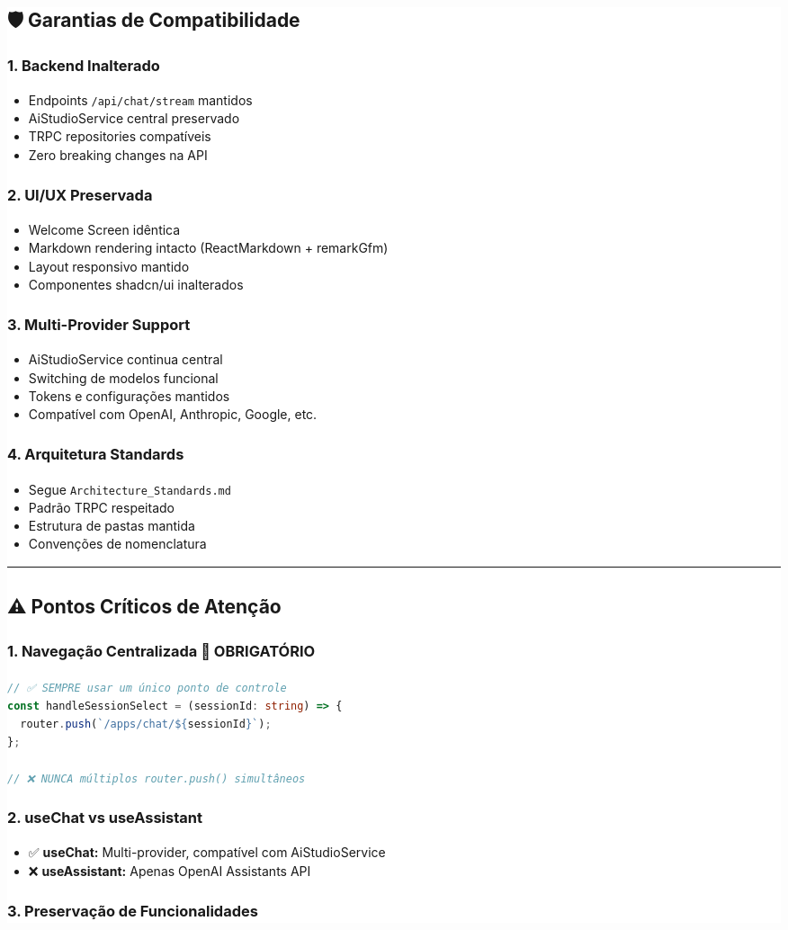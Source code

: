 
## 🛡️ Garantias de Compatibilidade

### 1. **Backend Inalterado**

- Endpoints `/api/chat/stream` mantidos
- AiStudioService central preservado
- TRPC repositories compatíveis
- Zero breaking changes na API

### 2. **UI/UX Preservada**

- Welcome Screen idêntica
- Markdown rendering intacto (ReactMarkdown + remarkGfm)
- Layout responsivo mantido
- Componentes shadcn/ui inalterados

### 3. **Multi-Provider Support**

- AiStudioService continua central
- Switching de modelos funcional
- Tokens e configurações mantidos
- Compatível com OpenAI, Anthropic, Google, etc.

### 4. **Arquitetura Standards**

- Segue `Architecture_Standards.md`
- Padrão TRPC respeitado
- Estrutura de pastas mantida
- Convenções de nomenclatura

---

## ⚠️ Pontos Críticos de Atenção

### 1. **Navegação Centralizada** 🚨 **OBRIGATÓRIO**

```typescript
// ✅ SEMPRE usar um único ponto de controle
const handleSessionSelect = (sessionId: string) => {
  router.push(`/apps/chat/${sessionId}`);
};

// ❌ NUNCA múltiplos router.push() simultâneos
```

### 2. **useChat vs useAssistant**

- ✅ **useChat:** Multi-provider, compatível com AiStudioService
- ❌ **useAssistant:** Apenas OpenAI Assistants API

### 3. **Preservação de Funcionalidades**
